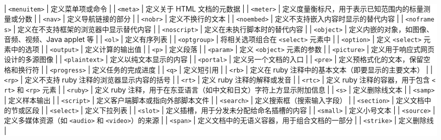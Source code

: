 | `<menuitem>`    | 定义菜单项或命令 |
| `<meta>`        | 定义关于 HTML 文档的元数据 |
| `<meter>`       | 定义度量衡标尺，用于表示已知范围内的标量测量或分数 |
| `<nav>`         | 定义导航链接的部分 |
| `<nobr>`        | 定义不换行的文本 |
| `<noembed>`     | 定义不支持嵌入内容时显示的替代内容 |
| `<noframes>`    | 定义在不支持框架的浏览器中显示替代内容 |
| `<noscript>`    | 定义在未执行脚本时的替代内容 |
| `<object>`      | 定义内嵌的对象，如图像、音频、视频、Java applet 等 |
| `<ol>`          | 定义有序列表 |
| `<optgroup>`    | 将相关选项组合在 `<select>` 元素中 |
| `<option>`      | 定义 `<select>` 元素中的选项 |
| `<output>`      | 定义计算的输出值 |
| `<p>`           | 定义段落 |
| `<param>`       | 定义 `<object>` 元素的参数 |
| `<picture>`     | 定义用于响应式网页设计的多源图像 |
| `<plaintext>`   | 定义以纯文本显示的内容 |
| `<portal>`      | 定义另一个文档的入口 |
| `<pre>`         | 定义预格式化的文本，保留空格和换行符 |
| `<progress>`    | 定义任务的完成进度 |
| `<q>`           | 定义短引用 |
| `<rb>`          | 定义在 ruby 注释中的基本文本（即要显示的主要文本） |
| `<rp>`          | 定义不支持 ruby 注释的浏览器显示内容的括号 |
| `<rt>`          | 定义 ruby 注释的解释或发音 |
| `<rtc>`         | 定义 ruby 注释的容器，用于包含 `<rt>` 和 `<rp>` 元素 |
| `<ruby>`        | 定义 ruby 注释，用于在东亚语言（如中文和日文）字符上方显示附加信息 |
| `<s>`           | 定义删除线文本 |
| `<samp>`        | 定义样本输出 |
| `<script>`      | 定义客户端脚本或指向外部脚本文件 |
| `<search>`      | 定义搜索框（搜索输入字段） |
| `<section>`     | 定义文档中的节或区段 |
| `<select>`      | 定义下拉列表 |
| `<slot>`        | 定义插槽，用于分发未分配给命名插槽的内容 |
| `<small>`       | 定义小号文本 |
| `<source>`      | 定义多媒体资源（如 `<audio>` 和 `<video>`）的来源 |
| `<span>`        | 定义文档中的无语义容器，用于组合文档的一部分 |
| `<strike>`      | 定义删除线 |
